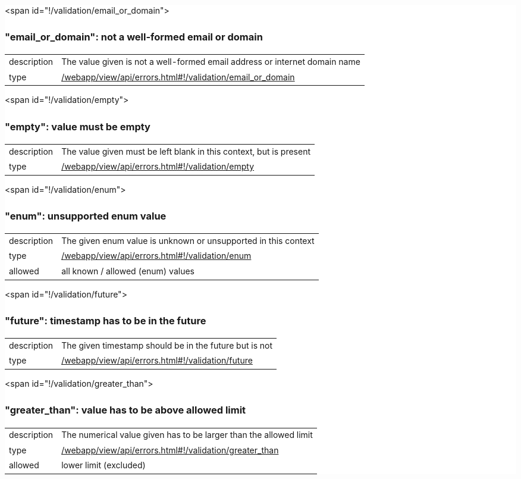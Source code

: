 <span id=\"!/validation/email_or_domain\"></span>

### \"email_or_domain\": not a well-formed email or domain

|            |                                       |
|------------|---------------------------------------|
| description | The value given is not a well-formed email address or internet domain name                  |
| type       | [/webapp/view/api/errors.html#!/validation/email_or_domain](/webapp/view/api/errors.html#!/validation/email_or_domain)        |

<span id=\"!/validation/empty\"></span>

### \"empty\": value must be empty

|            |                                       |
|------------|---------------------------------------|
| description | The value given must be left blank in this context, but is present                  |
| type       | [/webapp/view/api/errors.html#!/validation/empty](/webapp/view/api/errors.html#!/validation/empty)        |

<span id=\"!/validation/enum\"></span>

### \"enum\": unsupported enum value

|            |                                       |
|------------|---------------------------------------|
| description | The given enum value is unknown or unsupported in this context                  |
| type       | [/webapp/view/api/errors.html#!/validation/enum](/webapp/view/api/errors.html#!/validation/enum)        |
| allowed | all known / allowed (enum) values |

<span id=\"!/validation/future\"></span>

### \"future\": timestamp has to be in the future

|            |                                       |
|------------|---------------------------------------|
| description | The given timestamp should be in the future but is not                  |
| type       | [/webapp/view/api/errors.html#!/validation/future](/webapp/view/api/errors.html#!/validation/future)        |

<span id=\"!/validation/greater_than\"></span>

### \"greater_than\": value has to be above allowed limit

|            |                                       |
|------------|---------------------------------------|
| description | The numerical value given has to be larger than the allowed limit                  |
| type       | [/webapp/view/api/errors.html#!/validation/greater_than](/webapp/view/api/errors.html#!/validation/greater_than)        |
| allowed | lower limit (excluded) |
